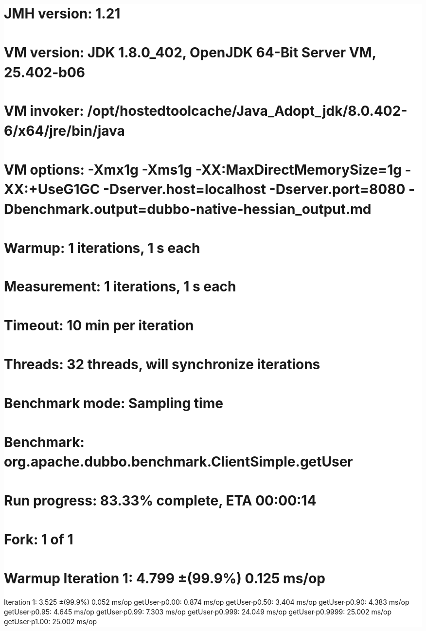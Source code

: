 
# JMH version: 1.21
# VM version: JDK 1.8.0_402, OpenJDK 64-Bit Server VM, 25.402-b06
# VM invoker: /opt/hostedtoolcache/Java_Adopt_jdk/8.0.402-6/x64/jre/bin/java
# VM options: -Xmx1g -Xms1g -XX:MaxDirectMemorySize=1g -XX:+UseG1GC -Dserver.host=localhost -Dserver.port=8080 -Dbenchmark.output=dubbo-native-hessian_output.md
# Warmup: 1 iterations, 1 s each
# Measurement: 1 iterations, 1 s each
# Timeout: 10 min per iteration
# Threads: 32 threads, will synchronize iterations
# Benchmark mode: Sampling time
# Benchmark: org.apache.dubbo.benchmark.ClientSimple.getUser

# Run progress: 83.33% complete, ETA 00:00:14
# Fork: 1 of 1
# Warmup Iteration   1: 4.799 ±(99.9%) 0.125 ms/op
Iteration   1: 3.525 ±(99.9%) 0.052 ms/op
                 getUser·p0.00:   0.874 ms/op
                 getUser·p0.50:   3.404 ms/op
                 getUser·p0.90:   4.383 ms/op
                 getUser·p0.95:   4.645 ms/op
                 getUser·p0.99:   7.303 ms/op
                 getUser·p0.999:  24.049 ms/op
                 getUser·p0.9999: 25.002 ms/op
                 getUser·p1.00:   25.002 ms/op


